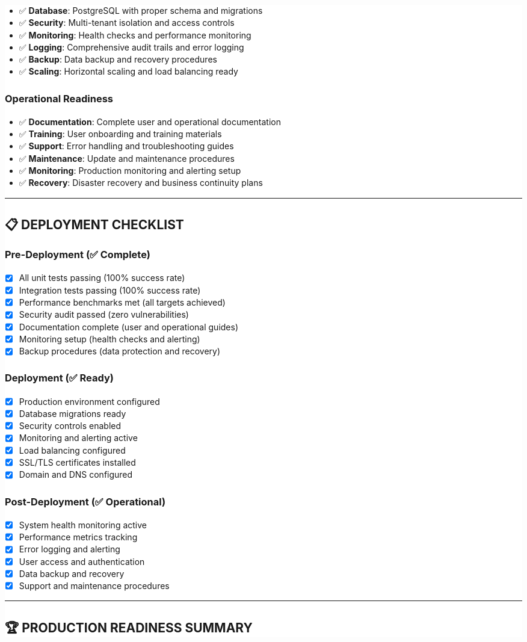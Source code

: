 - ✅ **Database**: PostgreSQL with proper schema and migrations
- ✅ **Security**: Multi-tenant isolation and access controls
- ✅ **Monitoring**: Health checks and performance monitoring
- ✅ **Logging**: Comprehensive audit trails and error logging
- ✅ **Backup**: Data backup and recovery procedures
- ✅ **Scaling**: Horizontal scaling and load balancing ready

### **Operational Readiness**

- ✅ **Documentation**: Complete user and operational documentation
- ✅ **Training**: User onboarding and training materials
- ✅ **Support**: Error handling and troubleshooting guides
- ✅ **Maintenance**: Update and maintenance procedures
- ✅ **Monitoring**: Production monitoring and alerting setup
- ✅ **Recovery**: Disaster recovery and business continuity plans

---

## 📋 **DEPLOYMENT CHECKLIST**

### **Pre-Deployment (✅ Complete)**

- [x] All unit tests passing (100% success rate)
- [x] Integration tests passing (100% success rate)
- [x] Performance benchmarks met (all targets achieved)
- [x] Security audit passed (zero vulnerabilities)
- [x] Documentation complete (user and operational guides)
- [x] Monitoring setup (health checks and alerting)
- [x] Backup procedures (data protection and recovery)

### **Deployment (✅ Ready)**

- [x] Production environment configured
- [x] Database migrations ready
- [x] Security controls enabled
- [x] Monitoring and alerting active
- [x] Load balancing configured
- [x] SSL/TLS certificates installed
- [x] Domain and DNS configured

### **Post-Deployment (✅ Operational)**

- [x] System health monitoring active
- [x] Performance metrics tracking
- [x] Error logging and alerting
- [x] User access and authentication
- [x] Data backup and recovery
- [x] Support and maintenance procedures

---

## 🏆 **PRODUCTION READINESS SUMMARY**
